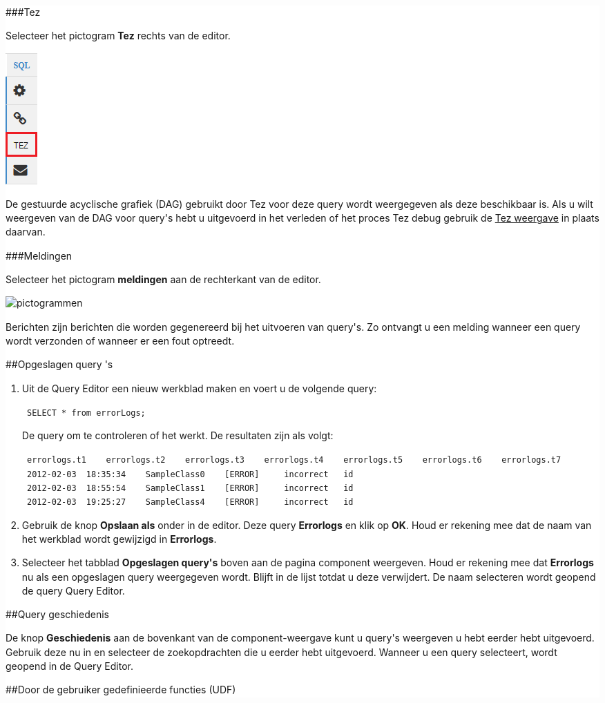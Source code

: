###<a name="tez"></a>Tez

Selecteer het pictogram __Tez__ rechts van de editor.

![pictogrammen](./media/hdinsight-hadoop-use-hive-ambari-view/tez.png)

De gestuurde acyclische grafiek (DAG) gebruikt door Tez voor deze query wordt weergegeven als deze beschikbaar is. Als u wilt weergeven van de DAG voor query's hebt u uitgevoerd in het verleden of het proces Tez debug gebruik de [Tez weergave](hdinsight-debug-ambari-tez-view.md) in plaats daarvan.

###<a name="notifications"></a>Meldingen

Selecteer het pictogram __meldingen__ aan de rechterkant van de editor.

![pictogrammen](./media/hdinsight-hadoop-use-hive-ambari-view/notifications.png)

Berichten zijn berichten die worden gegenereerd bij het uitvoeren van query's. Zo ontvangt u een melding wanneer een query wordt verzonden of wanneer er een fout optreedt.

##<a name="saved-queries"></a>Opgeslagen query 's

1. Uit de Query Editor een nieuw werkblad maken en voert u de volgende query:

        SELECT * from errorLogs;

    De query om te controleren of het werkt. De resultaten zijn als volgt:

        errorlogs.t1    errorlogs.t2    errorlogs.t3    errorlogs.t4    errorlogs.t5    errorlogs.t6    errorlogs.t7
        2012-02-03  18:35:34    SampleClass0    [ERROR]     incorrect   id  
        2012-02-03  18:55:54    SampleClass1    [ERROR]     incorrect   id  
        2012-02-03  19:25:27    SampleClass4    [ERROR]     incorrect   id

2. Gebruik de knop __Opslaan als__ onder in de editor. Deze query __Errorlogs__ en klik op __OK__. Houd er rekening mee dat de naam van het werkblad wordt gewijzigd in __Errorlogs__.

3. Selecteer het tabblad __Opgeslagen query's__ boven aan de pagina component weergeven. Houd er rekening mee dat __Errorlogs__ nu als een opgeslagen query weergegeven wordt. Blijft in de lijst totdat u deze verwijdert. De naam selecteren wordt geopend de query Query Editor.

##<a name="query-history"></a>Query geschiedenis

De knop __Geschiedenis__ aan de bovenkant van de component-weergave kunt u query's weergeven u hebt eerder hebt uitgevoerd. Gebruik deze nu in en selecteer de zoekopdrachten die u eerder hebt uitgevoerd. Wanneer u een query selecteert, wordt geopend in de Query Editor.

##<a name="user-defined-functions-udf"></a>Door de gebruiker gedefinieerde functies (UDF)
